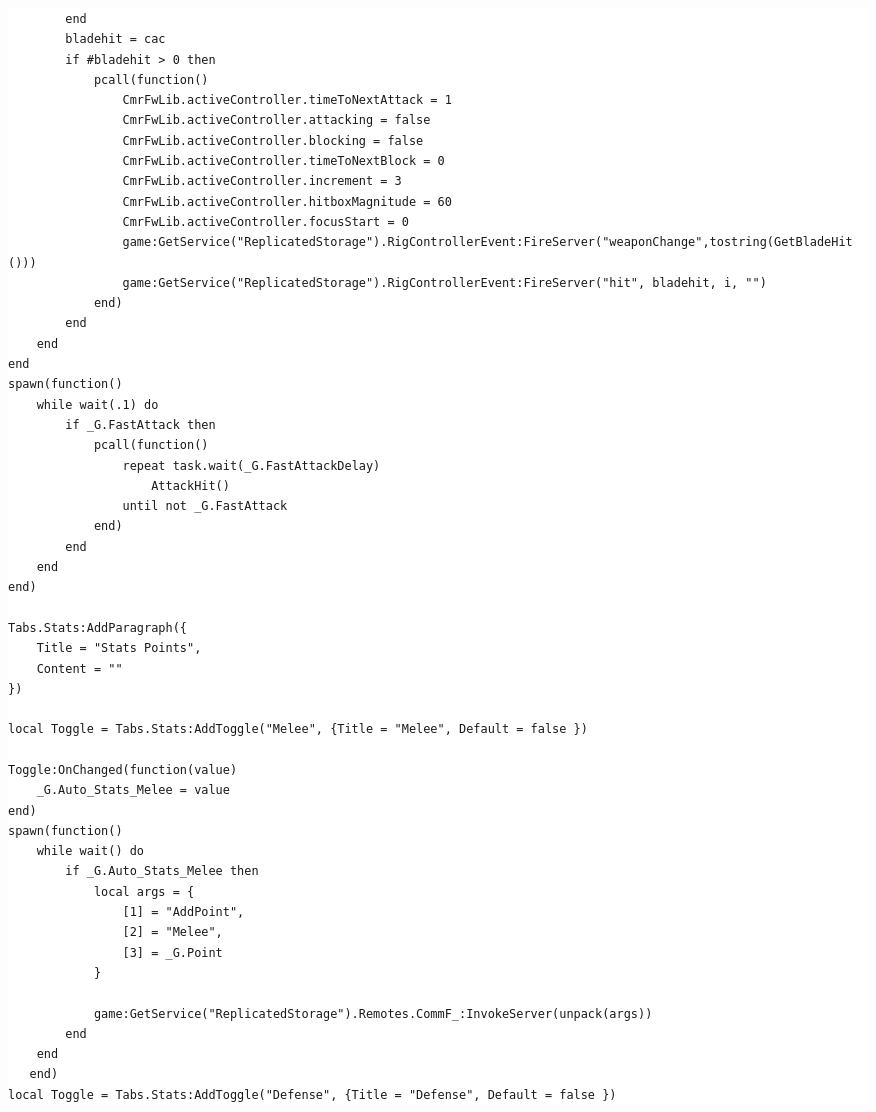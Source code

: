             end
            bladehit = cac
            if #bladehit > 0 then
                pcall(function()
                    CmrFwLib.activeController.timeToNextAttack = 1
                    CmrFwLib.activeController.attacking = false
                    CmrFwLib.activeController.blocking = false
                    CmrFwLib.activeController.timeToNextBlock = 0
                    CmrFwLib.activeController.increment = 3
                    CmrFwLib.activeController.hitboxMagnitude = 60
                    CmrFwLib.activeController.focusStart = 0
                    game:GetService("ReplicatedStorage").RigControllerEvent:FireServer("weaponChange",tostring(GetBladeHit()))
                    game:GetService("ReplicatedStorage").RigControllerEvent:FireServer("hit", bladehit, i, "")
                end)
            end
        end
    end
    spawn(function()
        while wait(.1) do
            if _G.FastAttack then
                pcall(function()
                    repeat task.wait(_G.FastAttackDelay)
                        AttackHit()
                    until not _G.FastAttack
                end)
            end
        end
    end)

    Tabs.Stats:AddParagraph({
        Title = "Stats Points",
        Content = ""
    })
    
    local Toggle = Tabs.Stats:AddToggle("Melee", {Title = "Melee", Default = false })

    Toggle:OnChanged(function(value)
        _G.Auto_Stats_Melee = value 
    end)
    spawn(function()
        while wait() do
            if _G.Auto_Stats_Melee then
                local args = {
                    [1] = "AddPoint",
                    [2] = "Melee",
                    [3] = _G.Point
                }
                            
                game:GetService("ReplicatedStorage").Remotes.CommF_:InvokeServer(unpack(args))
            end
        end
       end)
    local Toggle = Tabs.Stats:AddToggle("Defense", {Title = "Defense", Default = false })
